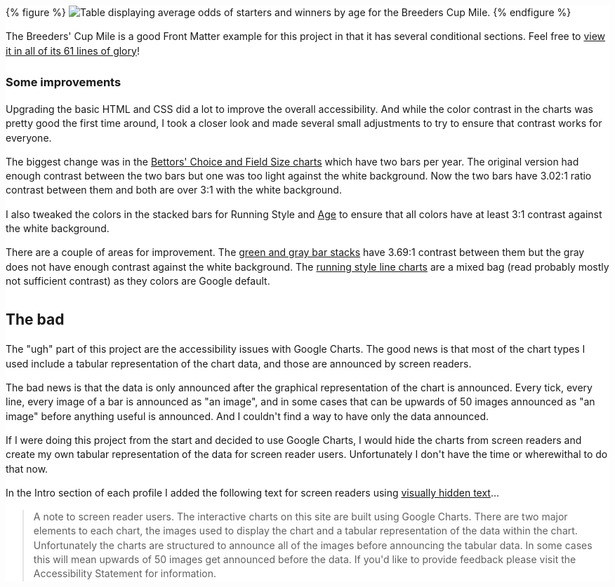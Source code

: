 {% figure %}
  <picture>
    <source srcset="/img/sp-odds-table.avif" type="image/avif">
    <source srcset="/img/sp-odds-table.webp" type="image/webp">
    <img src="/img/sp-odds-table.jpg" alt="Table displaying average odds of starters and winners by age for the Breeders Cup Mile." loading="lazy" />
  </picture>
{% endfigure %}

The Breeders' Cup Mile is a good Front Matter example for this project in that it has several conditional sections. Feel free to [view it in all of its 61 lines of glory](https://github.com/superterrific/stakes-profiles/blob/main/src/profiles/bc-mile.md?plain=1)!

### Some improvements
Upgrading the basic HTML and CSS did a lot to improve the overall accessibility. And while the color contrast in the charts was pretty good the first time around, I took a closer look and made several small adjustments to try to ensure that contrast works for everyone.

The biggest change was in the [Bettors' Choice and Field Size charts](https://stakes-profiles.com/profiles/breeders-cup-mile/#winners-bettors-choice-field-size-1991-2018) which have two bars per year. The original version had enough contrast between the two bars but one was too light against the white background. Now the two bars have  3.02:1 ratio contrast between them and both are over 3:1 with the white background.

I also tweaked the colors in the stacked bars for Running Style and [Age](https://stakes-profiles.com/profiles/breeders-cup-mile/#all-starters-by-age-1991-2018) to ensure that all colors have at least 3:1 contrast against the white background.

There are a couple of areas for improvement. The [green and gray bar stacks](https://stakes-profiles.com/profiles/breeders-cup-mile/#winners-placing-in-prior-race-1991-2018) have 3.69:1 contrast between them but the gray does not have enough contrast against the white background. The [running style line charts](https://stakes-profiles.com/profiles/breeders-cup-mile/#winning-running-styles-1991-2018) are a mixed bag (read probably mostly not sufficient contrast) as they colors are Google default.


## The bad
The "ugh" part of this project are the accessibility issues with Google Charts. The good news is that most of the chart types I used include a tabular representation of the chart data, and those are announced by screen readers.

The bad news is that the data is only announced after the graphical representation of the chart is announced. Every tick, every line, every image of a bar is announced as "an image", and in some cases that can be upwards of 50 images announced as "an image" before anything useful is announced. And I couldn't find a way to have only the data announced.

If I were doing this project from the start and decided to use Google Charts, I would hide the charts from screen readers and create my own tabular representation of the data for screen reader users. Unfortunately I don't have the time or wherewithal to do that now.

In the Intro section of each profile I added the following text for screen readers using [visually hidden text](https://piccalil.li/quick-tip/visually-hidden/)...

> A note to screen reader users. The interactive charts on this site are built using Google Charts. There are two major elements to each chart, the images used to display the chart and a tabular representation of the data within the chart. Unfortunately the charts are structured to announce all of the images before announcing the tabular data. In some cases this will mean upwards of 50 images get announced before the data. If you'd like to provide feedback please visit the Accessibility Statement for information.
